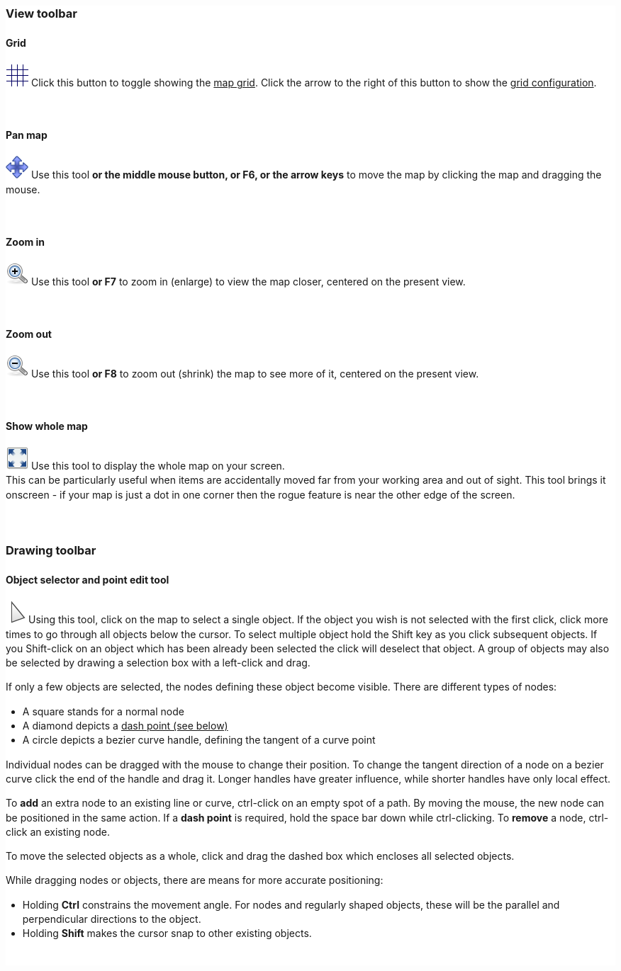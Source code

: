 
<h3 id="view">View toolbar</h3>

<h4 id="grid">Grid</h4>
<p><img class=small src="../mapper-images/grid.png" width="32" height="32" border="0" /> Click this button to toggle showing the <a href="grid.md">map grid</a>. Click the arrow to the right of this button to show the <a href="grid.md">grid configuration</a>.</p><br clear=all />

<h4 id="pan_map">Pan map</h4>
<p><img class=small src="../mapper-images/move.png" width="32" height="32" border="0" /> Use this tool <b>or the middle mouse button, or F6, or the arrow keys</b> to move the map by clicking the map and dragging the mouse.</p><br clear=all />

<h4 id="zoom_in">Zoom in</h4>
<p><img class=small src="../mapper-images/view-zoom-in.png" width="32" height="32" border="0" alt="" /> Use this tool <b>or F7</b> to zoom in (enlarge) to view the map closer, centered on the present view. </p><br clear=all />

<h4 id="zoom_out">Zoom out</h4>
<p><img class=small src="../mapper-images/view-zoom-out.png" width="32" height="32" border="0" alt="" /> Use this tool <b>or F8</b> to zoom out (shrink) the map to see more of it, centered on the present view.</p><br clear=all />

<h4 id="zoom_all">Show whole map</h4>
<p><img class=small src="../mapper-images/view-show-all.png" width="32" height="32" border="0" alt="" /> Use this tool to display the whole map on your screen.<br/>This can be particularly useful when items are accidentally moved far from your working area and out of sight.  This tool brings it onscreen - if your map is just a dot in one corner then the rogue feature is near the other edge of the screen.</p><br clear=all />


<h3 id="drawing">Drawing toolbar</h3>

<h4 id="tool_edit_point">Object selector and point edit tool</h4>
<p><img class=small src="../mapper-images/tool-edit.png" width="32" height="32" border="0" alt="" />Using this tool, click on the map to select a single object. If the object you wish is not selected with the first click, click more times to go through all objects below the cursor. To select multiple object hold the Shift key as you click subsequent objects. If you Shift-click on an object which has been already been selected the click will deselect that object. A group of objects may also be selected by drawing a selection box with a left-click and drag.</p>

<p>If only a few objects are selected, the nodes defining these object become visible. There are different types of nodes:
<ul><li>A square stands for a normal node</li>
<li>A diamond depicts a <a href="#dashpoint">dash point (see below)</a></li>
<li>A circle depicts a bezier curve handle, defining the tangent of a curve point</li></ul></p>

<p>Individual nodes can be dragged with the mouse to change their position. To change the tangent direction of a node on a bezier curve click the end of the handle and drag it. Longer handles have greater influence, while shorter handles have only local effect.</p>

<p>To <b>add</b> an extra node to an existing line or curve, ctrl-click on an empty spot of a path. By moving the mouse, the new node can be positioned in the same action. If a <b>dash point</b> is required, hold the space bar down while ctrl-clicking. To <b>remove</b> a node, ctrl-click an existing node.</p>

<p>To move the selected objects as a whole, click and drag the dashed box which encloses all selected objects.</p>

<p>While dragging nodes or objects, there are means for more accurate positioning:</p>
<ul>
<li>Holding <b>Ctrl</b> constrains the movement angle. For nodes and regularly shaped objects, these will be the parallel and perpendicular directions to the object.</li>
<li>Holding <b>Shift</b> makes the cursor snap to other existing objects.</li>
</ul>
<br clear=all />
